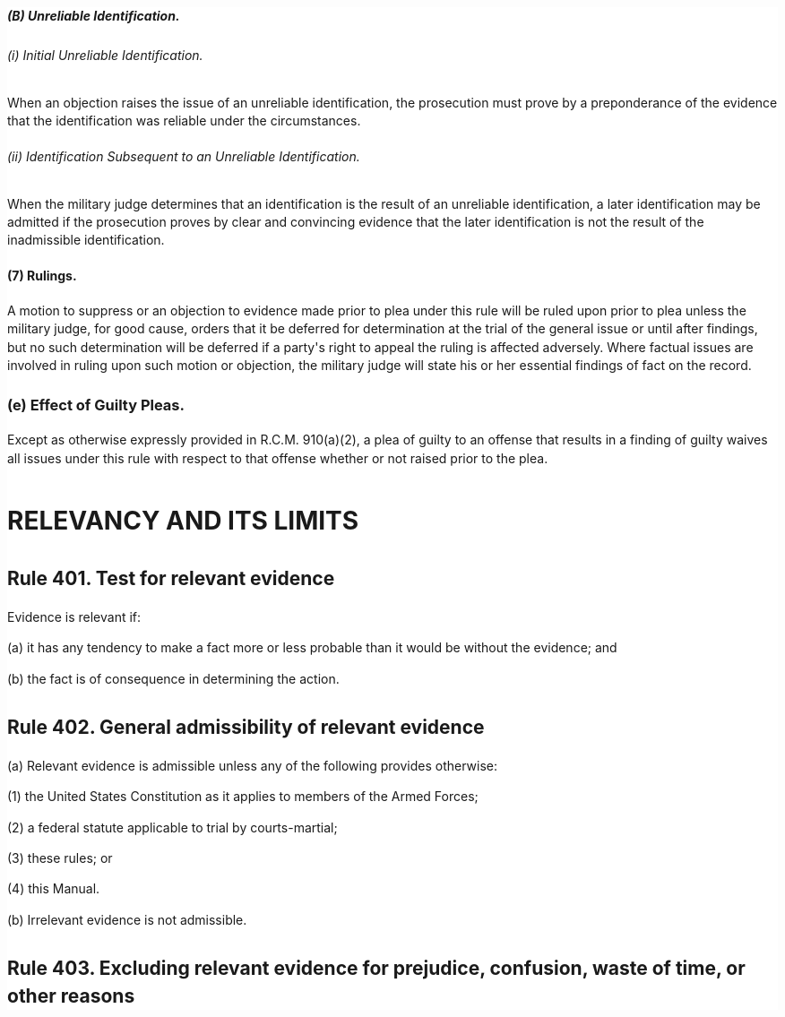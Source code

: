 ##### (B) Unreliable Identification.

###### (i) Initial Unreliable Identification.

When an objection raises the issue of an unreliable identification, the prosecution must prove by a preponderance of the evidence that the identification was reliable under the circumstances.

###### (ii) Identification Subsequent to an Unreliable Identification.

When the military judge determines that an identification is the result of an unreliable identification, a later identification may be admitted if the prosecution proves by clear and convincing evidence that the later identification is not the result of the inadmissible identification.

#### (7) Rulings.

A motion to suppress or an objection to evidence made prior to plea under this rule will be ruled upon prior to plea unless the military judge, for good cause, orders that it be deferred for determination at the trial of the general issue or until after findings, but no such determination will be deferred if a party's right to appeal the ruling is affected adversely.  Where factual issues are involved in ruling upon such motion or objection, the military judge will state his or her essential findings of fact on the record.

### (e) Effect of Guilty Pleas.

Except as otherwise expressly provided in R.C.M. 910(a)(2), a plea of guilty to an offense that results in a finding of guilty waives all issues under this rule with respect to that offense whether or not raised prior to the plea.

#  RELEVANCY AND ITS LIMITS

## Rule 401. Test for relevant evidence

Evidence is relevant if:

(a) it has any tendency to make a fact more or less probable than it would be without the evidence; and

(b) the fact is of consequence in determining the action.

## Rule 402. General admissibility of relevant evidence

(a) Relevant evidence is admissible unless any of the following provides otherwise:

(1) the United States Constitution as it applies to members of the Armed Forces;

(2) a federal statute applicable to trial by courts-martial;

(3) these rules; or

(4) this Manual.

(b) Irrelevant evidence is not admissible.

## Rule 403. Excluding relevant evidence for prejudice, confusion, waste of time, or other reasons
